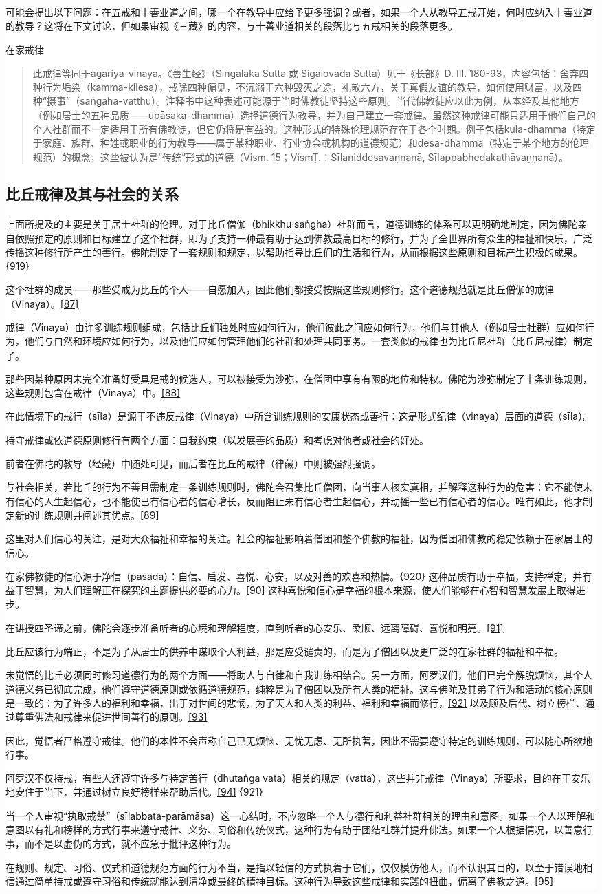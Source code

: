 可能会提出以下问题：在五戒和十善业道之间，哪一个在教导中应给予更多强调？或者，如果一个人从教导五戒开始，何时应纳入十善业道的教导？这将在下文讨论，但如果审视《三藏》的内容，与十善业道相关的段落比与五戒相关的段落更多。

在家戒律

> 此戒律等同于āgāriya-vinaya。《善生经》（Siṅgālaka Sutta 或 Sigālovāda Sutta）见于《长部》D. III. 180-93，内容包括：舍弃四种行为垢染（kamma-kilesa），戒除四种偏见，不沉溺于六种毁灭之途，礼敬六方，关于真假友谊的教导，如何使用财富，以及四种“摄事”（saṅgaha-vatthu）。注释书中这种表述可能源于当时佛教徒坚持这些原则。当代佛教徒应以此为例，从本经及其他地方（例如居士的五种品质——upāsaka-dhamma）选择道德行为教导，并为自己建立一套戒律。虽然这种戒律可能只适用于他们自己的个人社群而不一定适用于所有佛教徒，但它仍将是有益的。这种形式的特殊伦理规范存在于各个时期。例子包括kula-dhamma（特定于家庭、族群、种姓或职业的行为教导——属于某种职业、行业协会或机构的道德规范）和desa-dhamma（特定于某个地方的伦理规范）的概念，这些被认为是“传统”形式的道德（Vism. 15；VismṬ.：Sīlaniddesavaṇṇanā, Sīlappabhedakathāvaṇṇanā）。

## 比丘戒律及其与社会的关系

上面所提及的主要是关于居士社群的伦理。对于比丘僧伽（bhikkhu saṅgha）社群而言，道德训练的体系可以更明确地制定，因为佛陀亲自依照预定的原则和目标建立了这个社群，即为了支持一种最有助于达到佛教最高目标的修行，并为了全世界所有众生的福祉和快乐，广泛传播这种修行所产生的善行。佛陀制定了一套规则和规定，以帮助指导比丘们的生活和行为，从而根据这些原则和目标产生积极的成果。{919}

这个社群的成员——那些受戒为比丘的个人——自愿加入，因此他们都接受按照这些规则修行。这个道德规范就是比丘僧伽的戒律（Vinaya）。[\[87\]](path-factors-of-virtuous-conduct_split_001.html#fn-fn87)

戒律（Vinaya）由许多训练规则组成，包括比丘们独处时应如何行为，他们彼此之间应如何行为，他们与其他人（例如居士社群）应如何行为，他们与自然和环境应如何行为，以及他们应如何管理他们的社群和处理共同事务。一套类似的戒律也为比丘尼社群（比丘尼戒律）制定了。

那些因某种原因未完全准备好受具足戒的候选人，可以被接受为沙弥，在僧团中享有有限的地位和特权。佛陀为沙弥制定了十条训练规则，这些规则包含在戒律（Vinaya）中。[\[88\]](path-factors-of-virtuous-conduct_split_001.html#fn-fn88)

在此情境下的戒行（sīla）是源于不违反戒律（Vinaya）中所含训练规则的安康状态或善行：这是形式纪律（vinaya）层面的道德（sīla）。

持守戒律或依道德原则修行有两个方面：自我约束（以发展善的品质）和考虑对他者或社会的好处。

前者在佛陀的教导（经藏）中随处可见，而后者在比丘的戒律（律藏）中则被强烈强调。

与社会相关，若比丘的行为不善且需制定一条训练规则时，佛陀会召集比丘僧团，向当事人核实真相，并解释这种行为的危害：它不能使未有信心的人生起信心，也不能使已有信心者的信心增长，反而阻止未有信心者生起信心，并动摇一些已有信心者的信心。唯有如此，他才制定新的训练规则并阐述其优点。[\[89\]](path-factors-of-virtuous-conduct_split_001.html#fn-fn89)

这里对人们信心的关注，是对大众福祉和幸福的关注。社会的福祉影响着僧团和整个佛教的福祉，因为僧团和佛教的稳定依赖于在家居士的信心。

在家佛教徒的信心源于净信（pasāda）：自信、启发、喜悦、心安，以及对善的欢喜和热情。{920} 这种品质有助于幸福，支持禅定，并有益于智慧，为人们理解正在探究的主题提供必要的心力。[\[90\]](path-factors-of-virtuous-conduct_split_001.html#fn-fn90) 这种喜悦和信心是幸福的根本来源，使人们能够在心智和智慧发展上取得进步。

在讲授四圣谛之前，佛陀会逐步准备听者的心境和理解程度，直到听者的心安乐、柔顺、远离障碍、喜悦和明亮。[\[91\]](path-factors-of-virtuous-conduct_split_001.html#fn-fn91)

比丘应该行为端正，不是为了从居士的供养中谋取个人利益，那是应受谴责的，而是为了僧团以及更广泛的在家社群的福祉和幸福。

未觉悟的比丘必须同时修习道德行为的两个方面——将助人与自律和自我训练相结合。另一方面，阿罗汉们，他们已完全解脱烦恼，其个人道德义务已彻底完成，他们遵守道德原则或依循道德规范，纯粹是为了僧团以及所有人类的福祉。这与佛陀及其弟子行为和活动的核心原则是一致的：为了许多人的福利和幸福，出于对世间的悲悯，为了天人和人类的利益、福利和幸福而修行，[\[92\]](path-factors-of-virtuous-conduct_split_001.html#fn-fn92) 以及顾及后代、树立榜样、通过尊重佛法和戒律来促进世间善行的原则。[\[93\]](path-factors-of-virtuous-conduct_split_001.html#fn-fn93)

因此，觉悟者严格遵守戒律。他们的本性不会声称自己已无烦恼、无忧无虑、无所执著，因此不需要遵守特定的训练规则，可以随心所欲地行事。

阿罗汉不仅持戒，有些人还遵守许多与特定苦行（dhutaṅga vata）相关的规定（vatta），这些并非戒律（Vinaya）所要求，目的在于安乐地安住于当下，并通过树立良好榜样来帮助后代。[\[94\]](path-factors-of-virtuous-conduct_split_001.html#fn-fn94) {921}

当一个人审视“执取戒禁”（sīlabbata-parāmāsa）这一心结时，不应忽略一个人与德行和利益社群相关的理由和意图。如果一个人以理解和意图以有礼和榜样的方式行事来遵守戒律、义务、习俗和传统仪式，这种行为有助于团结社群并提升佛法。如果一个人根据情况，以善意行事，而不是以虚伪的方式，就不应急于批评这种行为。

在规则、规定、习俗、仪式和道德规范方面的行为不当，是指以轻信的方式执着于它们，仅仅模仿他人，而不认识其目的，以至于错误地相信通过简单持戒或遵守习俗和传统就能达到清净或最终的精神目标。这种行为导致这些戒律和实践的扭曲，偏离了佛教之道。[\[95\]](path-factors-of-virtuous-conduct_split_001.html#fn-fn95)
